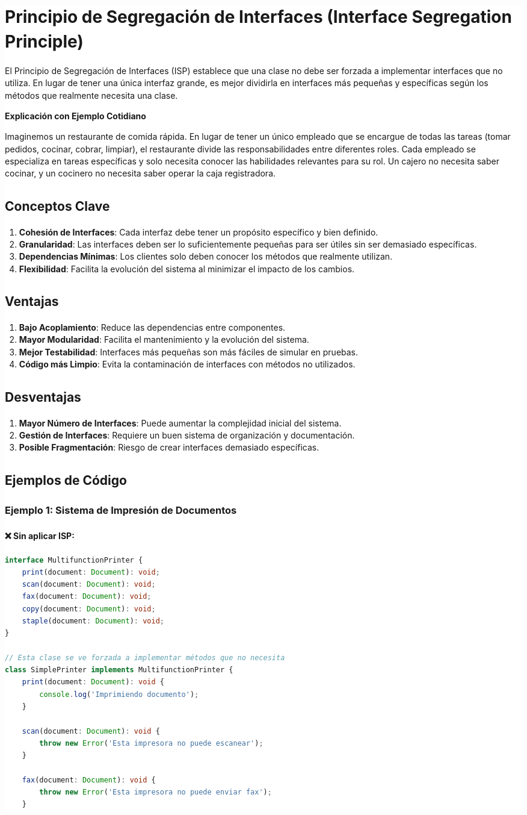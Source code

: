 # Principio de Segregación de Interfaces (Interface Segregation Principle)

El Principio de Segregación de Interfaces (ISP) establece que una clase no debe ser forzada a implementar interfaces que no utiliza. En lugar de tener una única interfaz grande, es mejor dividirla en interfaces más pequeñas y específicas según los métodos que realmente necesita una clase.

**Explicación con Ejemplo Cotidiano**

Imaginemos un restaurante de comida rápida. En lugar de tener un único empleado que se encargue de todas las tareas (tomar pedidos, cocinar, cobrar, limpiar), el restaurante divide las responsabilidades entre diferentes roles. Cada empleado se especializa en tareas específicas y solo necesita conocer las habilidades relevantes para su rol. Un cajero no necesita saber cocinar, y un cocinero no necesita saber operar la caja registradora.

## Conceptos Clave
1. **Cohesión de Interfaces**: Cada interfaz debe tener un propósito específico y bien definido.
2. **Granularidad**: Las interfaces deben ser lo suficientemente pequeñas para ser útiles sin ser demasiado específicas.
3. **Dependencias Mínimas**: Los clientes solo deben conocer los métodos que realmente utilizan.
4. **Flexibilidad**: Facilita la evolución del sistema al minimizar el impacto de los cambios.

## Ventajas
1. **Bajo Acoplamiento**: Reduce las dependencias entre componentes.
2. **Mayor Modularidad**: Facilita el mantenimiento y la evolución del sistema.
3. **Mejor Testabilidad**: Interfaces más pequeñas son más fáciles de simular en pruebas.
4. **Código más Limpio**: Evita la contaminación de interfaces con métodos no utilizados.

## Desventajas
1. **Mayor Número de Interfaces**: Puede aumentar la complejidad inicial del sistema.
2. **Gestión de Interfaces**: Requiere un buen sistema de organización y documentación.
3. **Posible Fragmentación**: Riesgo de crear interfaces demasiado específicas.

## Ejemplos de Código

### Ejemplo 1: Sistema de Impresión de Documentos

#### ❌ Sin aplicar ISP:

```typescript
interface MultifunctionPrinter {
    print(document: Document): void;
    scan(document: Document): void;
    fax(document: Document): void;
    copy(document: Document): void;
    staple(document: Document): void;
}

// Esta clase se ve forzada a implementar métodos que no necesita
class SimplePrinter implements MultifunctionPrinter {
    print(document: Document): void {
        console.log('Imprimiendo documento');
    }

    scan(document: Document): void {
        throw new Error('Esta impresora no puede escanear');
    }

    fax(document: Document): void {
        throw new Error('Esta impresora no puede enviar fax');
    }
```